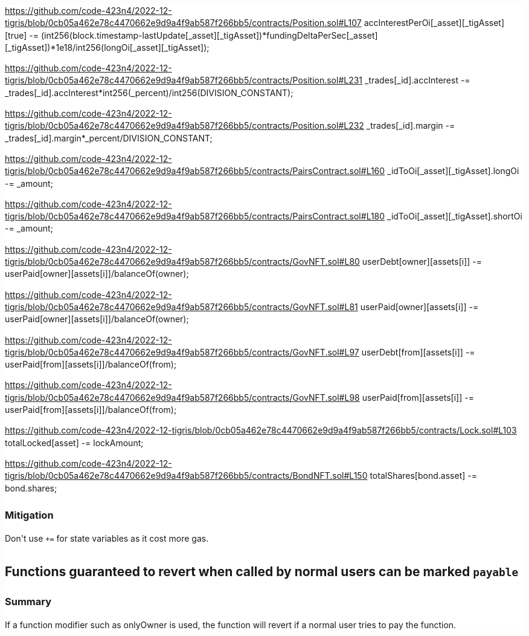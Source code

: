 https://github.com/code-423n4/2022-12-tigris/blob/0cb05a462e78c4470662e9d9a4f9ab587f266bb5/contracts/Position.sol#L107
            accInterestPerOi[_asset][_tigAsset][true] -= (int256(block.timestamp-lastUpdate[_asset][_tigAsset])*fundingDeltaPerSec[_asset][_tigAsset])*1e18/int256(longOi[_asset][_tigAsset]);

https://github.com/code-423n4/2022-12-tigris/blob/0cb05a462e78c4470662e9d9a4f9ab587f266bb5/contracts/Position.sol#L231
        _trades[_id].accInterest -= _trades[_id].accInterest*int256(_percent)/int256(DIVISION_CONSTANT);

https://github.com/code-423n4/2022-12-tigris/blob/0cb05a462e78c4470662e9d9a4f9ab587f266bb5/contracts/Position.sol#L232
        _trades[_id].margin -= _trades[_id].margin*_percent/DIVISION_CONSTANT;

https://github.com/code-423n4/2022-12-tigris/blob/0cb05a462e78c4470662e9d9a4f9ab587f266bb5/contracts/PairsContract.sol#L160
            _idToOi[_asset][_tigAsset].longOi -= _amount;

https://github.com/code-423n4/2022-12-tigris/blob/0cb05a462e78c4470662e9d9a4f9ab587f266bb5/contracts/PairsContract.sol#L180
            _idToOi[_asset][_tigAsset].shortOi -= _amount;

https://github.com/code-423n4/2022-12-tigris/blob/0cb05a462e78c4470662e9d9a4f9ab587f266bb5/contracts/GovNFT.sol#L80
            userDebt[owner][assets[i]] -= userPaid[owner][assets[i]]/balanceOf(owner);

https://github.com/code-423n4/2022-12-tigris/blob/0cb05a462e78c4470662e9d9a4f9ab587f266bb5/contracts/GovNFT.sol#L81
            userPaid[owner][assets[i]] -= userPaid[owner][assets[i]]/balanceOf(owner);            

https://github.com/code-423n4/2022-12-tigris/blob/0cb05a462e78c4470662e9d9a4f9ab587f266bb5/contracts/GovNFT.sol#L97
            userDebt[from][assets[i]] -= userPaid[from][assets[i]]/balanceOf(from);

https://github.com/code-423n4/2022-12-tigris/blob/0cb05a462e78c4470662e9d9a4f9ab587f266bb5/contracts/GovNFT.sol#L98
            userPaid[from][assets[i]] -= userPaid[from][assets[i]]/balanceOf(from);

https://github.com/code-423n4/2022-12-tigris/blob/0cb05a462e78c4470662e9d9a4f9ab587f266bb5/contracts/Lock.sol#L103
        totalLocked[asset] -= lockAmount;

https://github.com/code-423n4/2022-12-tigris/blob/0cb05a462e78c4470662e9d9a4f9ab587f266bb5/contracts/BondNFT.sol#L150
            totalShares[bond.asset] -= bond.shares;
### Mitigation
Don't use `+=` for state variables as it cost more gas.


## Functions guaranteed to revert when called by normal users can be marked `payable`
### Summary
If a function modifier such as onlyOwner is used, the function will revert if a normal user tries to pay the function.
